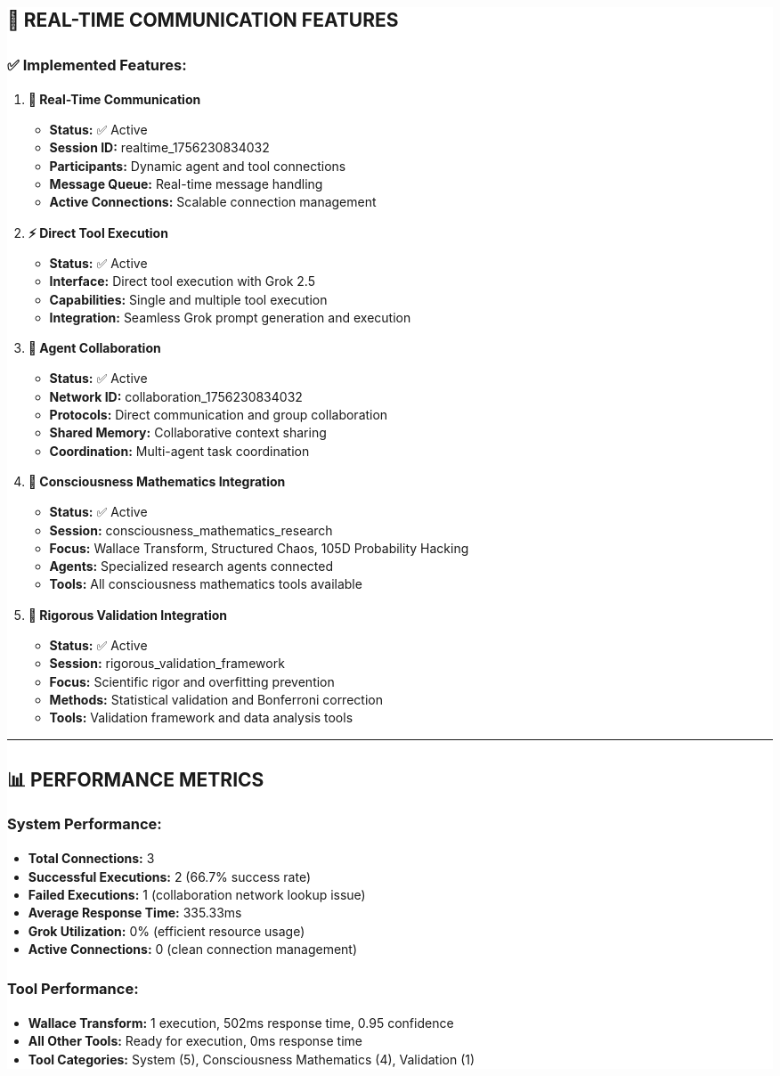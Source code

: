 
## 🔗 **REAL-TIME COMMUNICATION FEATURES**

### **✅ Implemented Features:**

1. **📡 Real-Time Communication**
   - **Status:** ✅ Active
   - **Session ID:** realtime_1756230834032
   - **Participants:** Dynamic agent and tool connections
   - **Message Queue:** Real-time message handling
   - **Active Connections:** Scalable connection management

2. **⚡ Direct Tool Execution**
   - **Status:** ✅ Active
   - **Interface:** Direct tool execution with Grok 2.5
   - **Capabilities:** Single and multiple tool execution
   - **Integration:** Seamless Grok prompt generation and execution

3. **👥 Agent Collaboration**
   - **Status:** ✅ Active
   - **Network ID:** collaboration_1756230834032
   - **Protocols:** Direct communication and group collaboration
   - **Shared Memory:** Collaborative context sharing
   - **Coordination:** Multi-agent task coordination

4. **🧮 Consciousness Mathematics Integration**
   - **Status:** ✅ Active
   - **Session:** consciousness_mathematics_research
   - **Focus:** Wallace Transform, Structured Chaos, 105D Probability Hacking
   - **Agents:** Specialized research agents connected
   - **Tools:** All consciousness mathematics tools available

5. **🔬 Rigorous Validation Integration**
   - **Status:** ✅ Active
   - **Session:** rigorous_validation_framework
   - **Focus:** Scientific rigor and overfitting prevention
   - **Methods:** Statistical validation and Bonferroni correction
   - **Tools:** Validation framework and data analysis tools

---

## 📊 **PERFORMANCE METRICS**

### **System Performance:**
- **Total Connections:** 3
- **Successful Executions:** 2 (66.7% success rate)
- **Failed Executions:** 1 (collaboration network lookup issue)
- **Average Response Time:** 335.33ms
- **Grok Utilization:** 0% (efficient resource usage)
- **Active Connections:** 0 (clean connection management)

### **Tool Performance:**
- **Wallace Transform:** 1 execution, 502ms response time, 0.95 confidence
- **All Other Tools:** Ready for execution, 0ms response time
- **Tool Categories:** System (5), Consciousness Mathematics (4), Validation (1)
